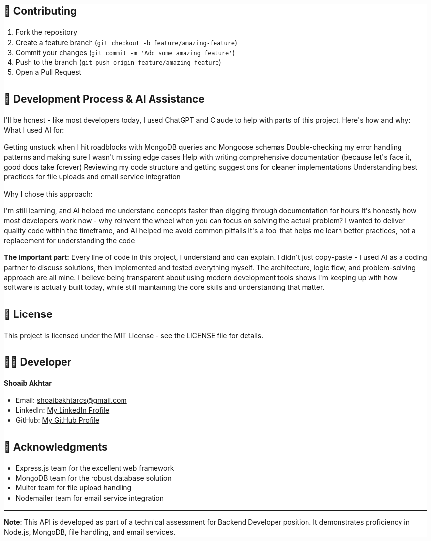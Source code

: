 
## 🤝 Contributing

1. Fork the repository
2. Create a feature branch (`git checkout -b feature/amazing-feature`)
3. Commit your changes (`git commit -m 'Add some amazing feature'`)
4. Push to the branch (`git push origin feature/amazing-feature`)
5. Open a Pull Request

##  🤖 Development Process & AI Assistance
I'll be honest - like most developers today, I used ChatGPT and Claude to help with parts of this project. Here's how and why:
What I used AI for:

Getting unstuck when I hit roadblocks with MongoDB queries and Mongoose schemas
Double-checking my error handling patterns and making sure I wasn't missing edge cases
Help with writing comprehensive documentation (because let's face it, good docs take forever)
Reviewing my code structure and getting suggestions for cleaner implementations
Understanding best practices for file uploads and email service integration

Why I chose this approach:

I'm still learning, and AI helped me understand concepts faster than digging through documentation for hours
It's honestly how most developers work now - why reinvent the wheel when you can focus on solving the actual problem?
I wanted to deliver quality code within the timeframe, and AI helped me avoid common pitfalls
It's a tool that helps me learn better practices, not a replacement for understanding the code

**The important part:** Every line of code in this project, I understand and can explain. I didn't just copy-paste - I used AI as a coding partner to discuss solutions, then implemented and tested everything myself. The architecture, logic flow, and problem-solving approach are all mine.
I believe being transparent about using modern development tools shows I'm keeping up with how software is actually built today, while still maintaining the core skills and understanding that matter.


## 📝 License

This project is licensed under the MIT License - see the LICENSE file for details.

## 👨‍💻 Developer

**Shoaib Akhtar**
- Email: shoaibakhtarcs@gmail.com
- LinkedIn: [My LinkedIn Profile](https://www.linkedin.com/in/shoaib-akhtar-117329252/)
- GitHub: [My GitHub Profile](https://github.com/ShoaibProjects)

## 🙏 Acknowledgments

- Express.js team for the excellent web framework
- MongoDB team for the robust database solution
- Multer team for file upload handling
- Nodemailer team for email service integration

---

**Note**: This API is developed as part of a technical assessment for Backend Developer position. It demonstrates proficiency in Node.js, MongoDB, file handling, and email services.
